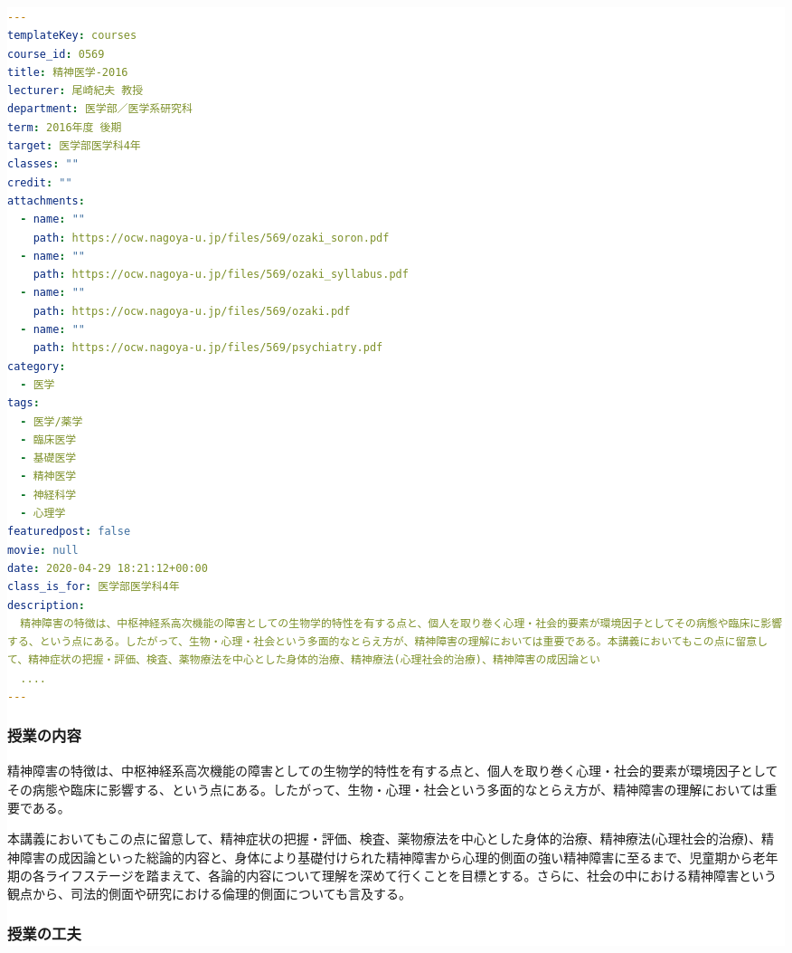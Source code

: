 ```yaml
---
templateKey: courses
course_id: 0569
title: 精神医学-2016
lecturer: 尾崎紀夫 教授
department: 医学部／医学系研究科
term: 2016年度 後期
target: 医学部医学科4年
classes: ""
credit: ""
attachments:
  - name: ""
    path: https://ocw.nagoya-u.jp/files/569/ozaki_soron.pdf
  - name: ""
    path: https://ocw.nagoya-u.jp/files/569/ozaki_syllabus.pdf
  - name: ""
    path: https://ocw.nagoya-u.jp/files/569/ozaki.pdf
  - name: ""
    path: https://ocw.nagoya-u.jp/files/569/psychiatry.pdf
category:
  - 医学
tags:
  - 医学/薬学
  - 臨床医学
  - 基礎医学
  - 精神医学
  - 神経科学
  - 心理学
featuredpost: false
movie: null
date: 2020-04-29 18:21:12+00:00
class_is_for: 医学部医学科4年
description:
  精神障害の特徴は、中枢神経系高次機能の障害としての生物学的特性を有する点と、個人を取り巻く心理・社会的要素が環境因子としてその病態や臨床に影響する、という点にある。したがって、生物・心理・社会という多面的なとらえ方が、精神障害の理解においては重要である。本講義においてもこの点に留意して、精神症状の把握・評価、検査、薬物療法を中心とした身体的治療、精神療法(心理社会的治療)、精神障害の成因論とい
  ....
---
```


### 授業の内容

精神障害の特徴は、中枢神経系高次機能の障害としての生物学的特性を有する点と、個人を取り巻く心理・社会的要素が環境因子としてその病態や臨床に影響する、という点にある。したがって、生物・心理・社会という多面的なとらえ方が、精神障害の理解においては重要である。

本講義においてもこの点に留意して、精神症状の把握・評価、検査、薬物療法を中心とした身体的治療、精神療法(心理社会的治療)、精神障害の成因論といった総論的内容と、身体により基礎付けられた精神障害から心理的側面の強い精神障害に至るまで、児童期から老年期の各ライフステージを踏まえて、各論的内容について理解を深めて行くことを目標とする。さらに、社会の中における精神障害という観点から、司法的側面や研究における倫理的側面についても言及する。

### 授業の工夫
